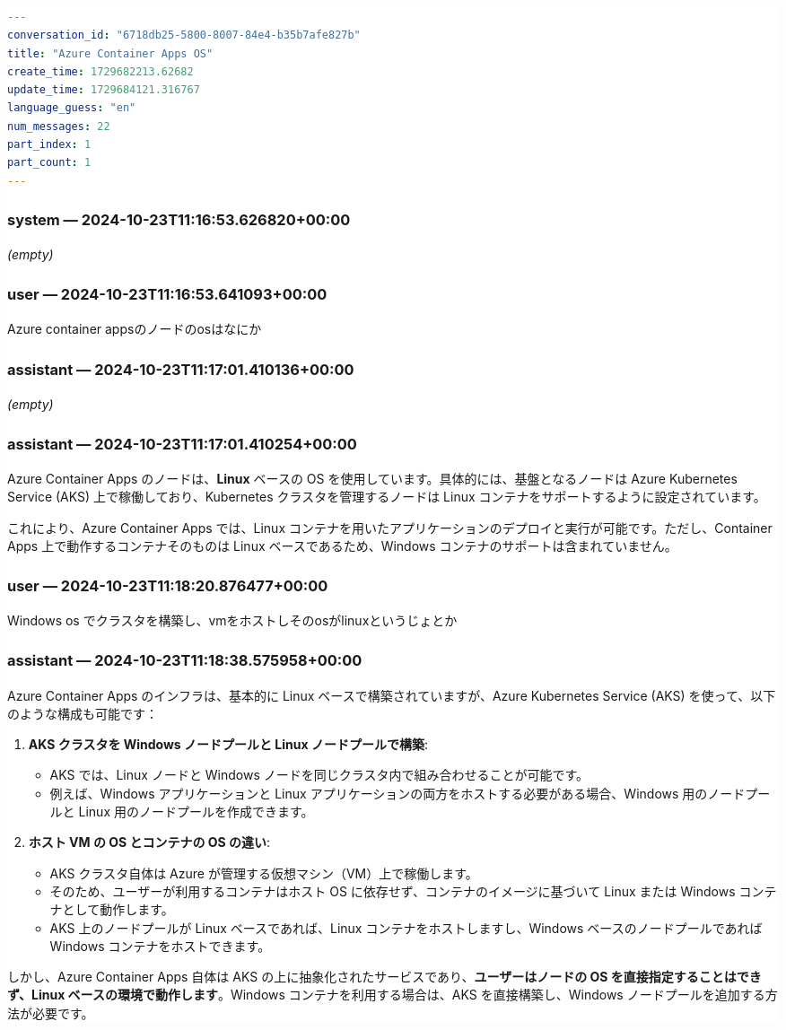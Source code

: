 ```yaml
---
conversation_id: "6718db25-5800-8007-84e4-b35b7afe827b"
title: "Azure Container Apps OS"
create_time: 1729682213.62682
update_time: 1729684121.316767
language_guess: "en"
num_messages: 22
part_index: 1
part_count: 1
---
```


### system — 2024-10-23T11:16:53.626820+00:00

_(empty)_

### user — 2024-10-23T11:16:53.641093+00:00

Azure container appsのノードのosはなにか

### assistant — 2024-10-23T11:17:01.410136+00:00

_(empty)_

### assistant — 2024-10-23T11:17:01.410254+00:00

Azure Container Apps のノードは、**Linux** ベースの OS を使用しています。具体的には、基盤となるノードは Azure Kubernetes Service (AKS) 上で稼働しており、Kubernetes クラスタを管理するノードは Linux コンテナをサポートするように設定されています。

これにより、Azure Container Apps では、Linux コンテナを用いたアプリケーションのデプロイと実行が可能です。ただし、Container Apps 上で動作するコンテナそのものは Linux ベースであるため、Windows コンテナのサポートは含まれていません。

### user — 2024-10-23T11:18:20.876477+00:00

Windows os でクラスタを構築し、vmをホストしそのosがlinuxというじょとか

### assistant — 2024-10-23T11:18:38.575958+00:00

Azure Container Apps のインフラは、基本的に Linux ベースで構築されていますが、Azure Kubernetes Service (AKS) を使って、以下のような構成も可能です：

1. **AKS クラスタを Windows ノードプールと Linux ノードプールで構築**:
   - AKS では、Linux ノードと Windows ノードを同じクラスタ内で組み合わせることが可能です。
   - 例えば、Windows アプリケーションと Linux アプリケーションの両方をホストする必要がある場合、Windows 用のノードプールと Linux 用のノードプールを作成できます。

2. **ホスト VM の OS とコンテナの OS の違い**:
   - AKS クラスタ自体は Azure が管理する仮想マシン（VM）上で稼働します。
   - そのため、ユーザーが利用するコンテナはホスト OS に依存せず、コンテナのイメージに基づいて Linux または Windows コンテナとして動作します。
   - AKS 上のノードプールが Linux ベースであれば、Linux コンテナをホストしますし、Windows ベースのノードプールであれば Windows コンテナをホストできます。

しかし、Azure Container Apps 自体は AKS の上に抽象化されたサービスであり、**ユーザーはノードの OS を直接指定することはできず、Linux ベースの環境で動作します**。Windows コンテナを利用する場合は、AKS を直接構築し、Windows ノードプールを追加する方法が必要です。
